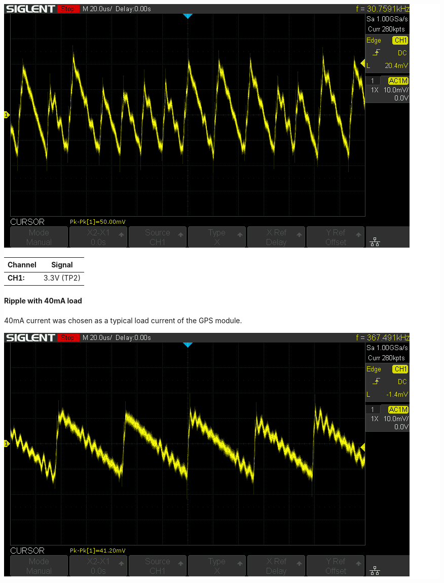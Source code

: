 ![Wavewform](https://raw.githubusercontent.com/4x1md/nikon_gps/master/images/rev-b-tests/009.png)

Channel | Signal |
--- | ---
**CH1:** | 3.3V (TP2)

#### Ripple with 40mA load

40mA current was chosen as a typical load current of the GPS module.

![Wavewform](https://raw.githubusercontent.com/4x1md/nikon_gps/master/images/rev-b-tests/010.png)
